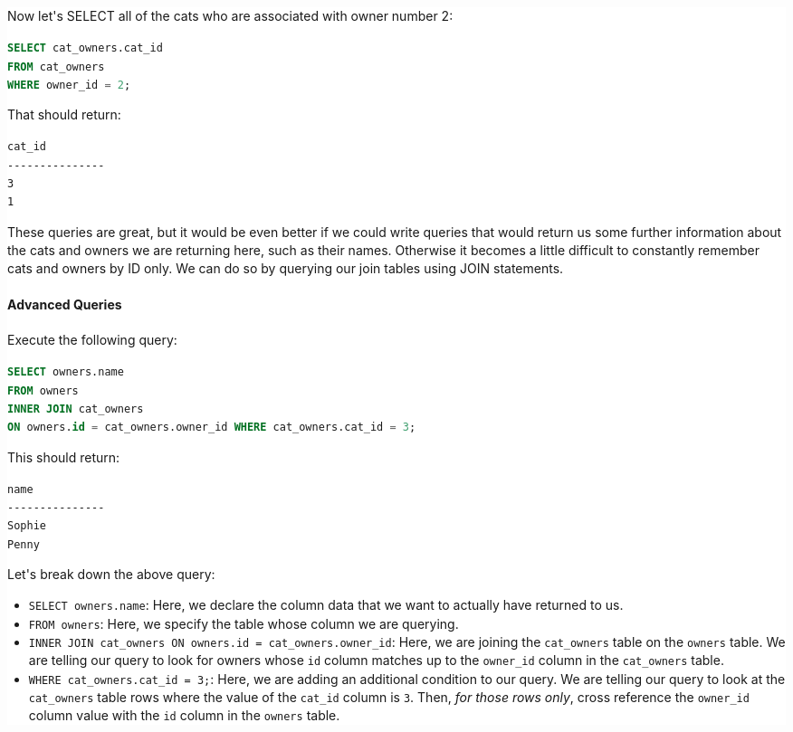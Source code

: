 Now let's SELECT all of the cats who are associated with owner number 2:

```sql
SELECT cat_owners.cat_id
FROM cat_owners
WHERE owner_id = 2;
```

That should return:

```txt
cat_id
---------------
3
1
```

These queries are great, but it would be even better if we could write queries
that would return us some further information about the cats and owners we are
returning here, such as their names. Otherwise it becomes a little difficult to
constantly remember cats and owners by ID only. We can do so by querying our
join tables using JOIN statements.

#### Advanced Queries

Execute the following query:

```sql
SELECT owners.name
FROM owners
INNER JOIN cat_owners
ON owners.id = cat_owners.owner_id WHERE cat_owners.cat_id = 3;
```

This should return:

```txt
name
---------------
Sophie
Penny
```

Let's break down the above query:

- `SELECT owners.name`: Here, we declare the column data that we want to
  actually have returned to us.
- `FROM owners`: Here, we specify the table whose column we are querying.
- `INNER JOIN cat_owners ON owners.id = cat_owners.owner_id`: Here, we are
  joining the `cat_owners` table on the `owners` table. We are telling our query
  to look for owners whose `id` column matches up to the `owner_id` column in
  the `cat_owners` table.
- `WHERE cat_owners.cat_id = 3;`: Here, we are adding an additional condition to
  our query. We are telling our query to look at the `cat_owners` table rows
  where the value of the `cat_id` column is `3`. Then, _for those rows only_,
  cross reference the `owner_id` column value with the `id` column in the
  `owners` table.
